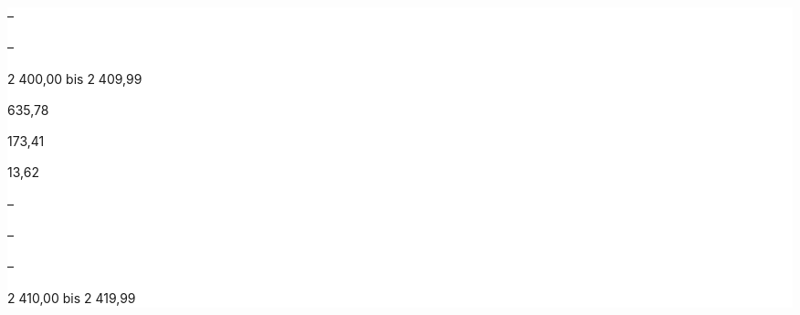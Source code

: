 <td style="border-right: 0.5pt solid ; " align="char" valign="top" charoff="50">

–

</td>

<td style align="char" valign="top" charoff="50">

–

</td>

</tr>

<tr>

<td style="border-right: 0.5pt solid ; " align="center" valign="top" charoff="50">

2 400,00 bis 2 409,99

</td>

<td style="border-right: 0.5pt solid ; " align="char" valign="top" charoff="50">

635,78

</td>

<td style="border-right: 0.5pt solid ; " align="char" valign="top" charoff="50">

173,41

</td>

<td style="border-right: 0.5pt solid ; " align="char" valign="top" charoff="50">

13,62

</td>

<td style="border-right: 0.5pt solid ; " align="char" valign="top" charoff="50">

–

</td>

<td style="border-right: 0.5pt solid ; " align="char" valign="top" charoff="50">

–

</td>

<td style align="char" valign="top" charoff="50">

–

</td>

</tr>

<tr>

<td style="border-right: 0.5pt solid ; " align="center" valign="top" charoff="50">

2 410,00 bis 2 419,99
